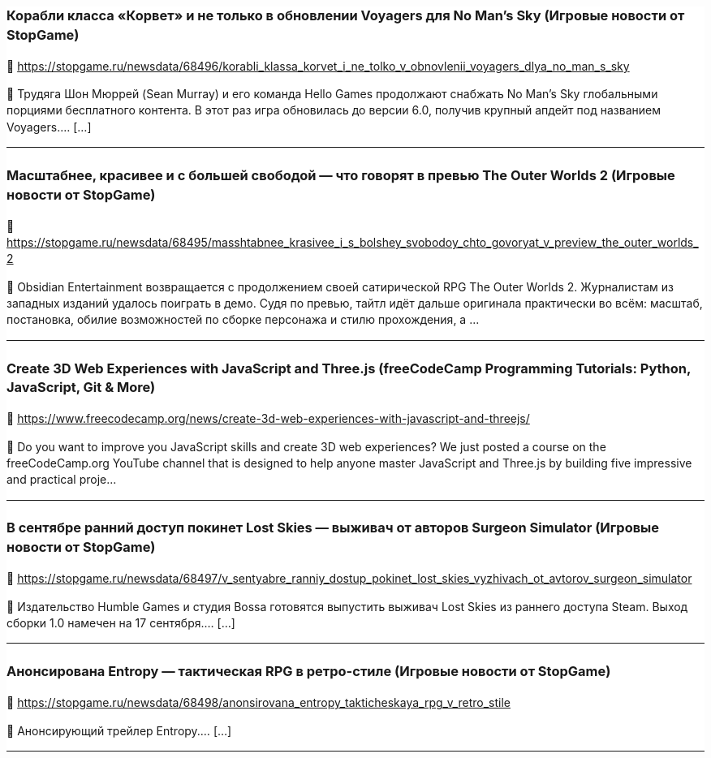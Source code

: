 
### Корабли класса «Корвет» и не только в обновлении Voyagers для No Man’s Sky (Игровые новости от StopGame)

🔗 https://stopgame.ru/newsdata/68496/korabli_klassa_korvet_i_ne_tolko_v_obnovlenii_voyagers_dlya_no_man_s_sky

💬 Трудяга Шон Мюррей (Sean Murray) и его команда Hello Games продолжают снабжать No Man’s Sky глобальными порциями бесплатного контента. В этот раз игра обновилась до версии 6.0, получив крупный апдейт под названием Voyagers.… […]

---

### Масштабнее, красивее и с большей свободой — что говорят в превью The Outer Worlds 2 (Игровые новости от StopGame)

🔗 https://stopgame.ru/newsdata/68495/masshtabnee_krasivee_i_s_bolshey_svobodoy_chto_govoryat_v_preview_the_outer_worlds_2

💬 Obsidian Entertainment возвращается с продолжением своей сатирической RPG The Outer Worlds 2. Журналистам из западных изданий удалось поиграть в демо. Судя по превью, тайтл идёт дальше оригинала практически во всём: масштаб, постановка, обилие возможностей по сборке персонажа и стилю прохождения, а ...

---

### Create 3D Web Experiences with JavaScript and Three.js (freeCodeCamp Programming Tutorials: Python, JavaScript, Git & More)

🔗 https://www.freecodecamp.org/news/create-3d-web-experiences-with-javascript-and-threejs/

💬 Do you want to improve you JavaScript skills and create 3D web experiences? We just posted a course on the freeCodeCamp.org YouTube channel that is designed to help anyone master JavaScript and Three.js by building five impressive and practical proje...

---

### В сентябре ранний доступ покинет Lost Skies — выживач от авторов Surgeon Simulator (Игровые новости от StopGame)

🔗 https://stopgame.ru/newsdata/68497/v_sentyabre_ranniy_dostup_pokinet_lost_skies_vyzhivach_ot_avtorov_surgeon_simulator

💬 Издательство Humble Games и студия Bossa готовятся выпустить выживач Lost Skies из раннего доступа Steam. Выход сборки 1.0 намечен на 17 сентября.… […]

---

### Анонсирована Entropy — тактическая RPG в ретро-стиле (Игровые новости от StopGame)

🔗 https://stopgame.ru/newsdata/68498/anonsirovana_entropy_takticheskaya_rpg_v_retro_stile

💬 Анонсирующий трейлер Entropy.… […]

---